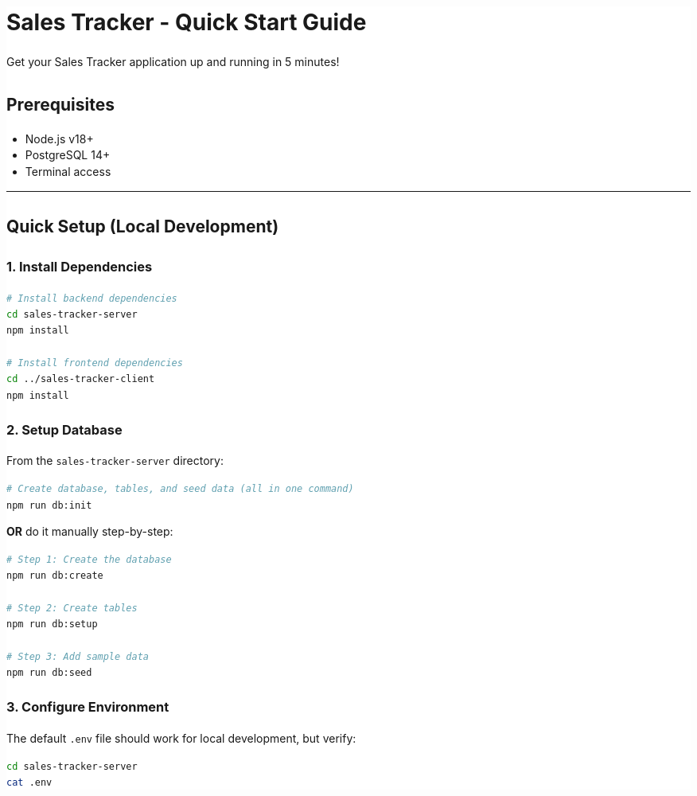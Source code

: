 # Sales Tracker - Quick Start Guide

Get your Sales Tracker application up and running in 5 minutes!

## Prerequisites

- Node.js v18+
- PostgreSQL 14+
- Terminal access

---

## Quick Setup (Local Development)

### 1. Install Dependencies

```bash
# Install backend dependencies
cd sales-tracker-server
npm install

# Install frontend dependencies
cd ../sales-tracker-client
npm install
```

### 2. Setup Database

From the `sales-tracker-server` directory:

```bash
# Create database, tables, and seed data (all in one command)
npm run db:init
```

**OR** do it manually step-by-step:

```bash
# Step 1: Create the database
npm run db:create

# Step 2: Create tables
npm run db:setup

# Step 3: Add sample data
npm run db:seed
```

### 3. Configure Environment

The default `.env` file should work for local development, but verify:

```bash
cd sales-tracker-server
cat .env
```

